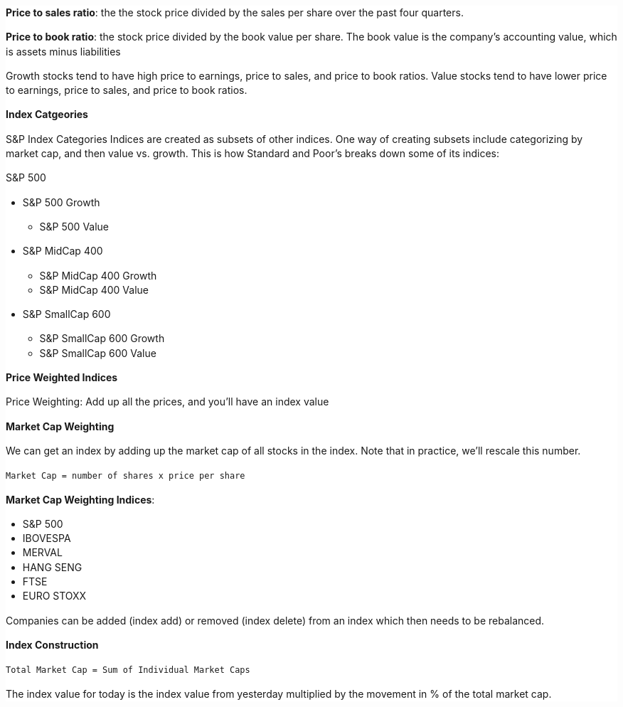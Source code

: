 **Price to sales ratio**: the the stock price divided by the sales per share over the past four quarters.

**Price to book ratio**: the stock price divided by the book value per share.
The book value is the company’s accounting value, which is assets minus liabilities

Growth stocks tend to have high price to earnings, price to sales, and price to book ratios.
Value stocks tend to have lower price to earnings, price to sales, and price to book ratios.


**Index Catgeories**

S&P Index Categories
Indices are created as subsets of other indices. One way of creating subsets include categorizing by market cap, and then value vs. growth. This is how Standard and Poor’s breaks down some of its indices:

S&P 500

* S&P 500 Growth
  * S&P 500 Value
 
* S&P MidCap 400
  * S&P MidCap 400 Growth
  * S&P MidCap 400 Value
 
* S&P SmallCap 600
  * S&P SmallCap 600 Growth
  * S&P SmallCap 600 Value


**Price Weighted Indices**

Price Weighting: Add up all the prices, and you’ll have an index value


**Market Cap Weighting**

We can get an index by adding up the market cap of all stocks in the index. Note that in practice, we’ll rescale this number.

`Market Cap = number of shares x price per share`

**Market Cap Weighting Indices**:

- S&P 500
- IBOVESPA
- MERVAL
- HANG SENG
- FTSE
- EURO STOXX

Companies can be added (index add) or removed (index delete) from an index which then needs to be rebalanced.

**Index Construction**

`Total Market Cap = Sum of Individual Market Caps`

The index value for today is the index value from yesterday multiplied by the movement in % of the total market cap.
